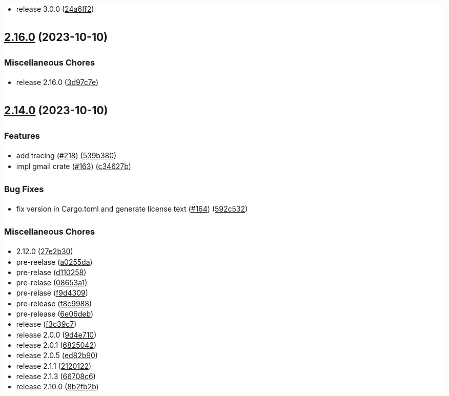 * release 3.0.0 ([24a6ff2](https://github.com/after-school-garbage-squad/repaint-server/commit/24a6ff2b51f98e9a69c55e70c7bcf592ae6b21a2))

## [2.16.0](https://github.com/after-school-garbage-squad/repaint-server/compare/repaint-server-v2.14.0...repaint-server-v2.16.0) (2023-10-10)


### Miscellaneous Chores

* release 2.16.0 ([3d97c7e](https://github.com/after-school-garbage-squad/repaint-server/commit/3d97c7e7b9b02e1eba25c442627342886c6a3af3))

## [2.14.0](https://github.com/after-school-garbage-squad/repaint-server/compare/repaint-server-v2.14.3...repaint-server-v2.14.0) (2023-10-10)


### Features

* add tracing ([#218](https://github.com/after-school-garbage-squad/repaint-server/issues/218)) ([539b380](https://github.com/after-school-garbage-squad/repaint-server/commit/539b380a56e28731a550c2c35dd0adc6771234cd))
* impl gmail crate ([#163](https://github.com/after-school-garbage-squad/repaint-server/issues/163)) ([c34627b](https://github.com/after-school-garbage-squad/repaint-server/commit/c34627bc4c2f9710a6fb88c60f48ff3b08a3648c))


### Bug Fixes

* fix version in Cargo.toml and generate license text ([#164](https://github.com/after-school-garbage-squad/repaint-server/issues/164)) ([592c532](https://github.com/after-school-garbage-squad/repaint-server/commit/592c532051a0d5d8dd87f1a0321b4a7d6bfd0a61))


### Miscellaneous Chores

* 2.12.0 ([27e2b30](https://github.com/after-school-garbage-squad/repaint-server/commit/27e2b301c782efd59201c55ac135e84f19432bfa))
* pre-reelase ([a0255da](https://github.com/after-school-garbage-squad/repaint-server/commit/a0255dad83de12a719433b29c2ff58db1c08a97b))
* pre-relase ([d110258](https://github.com/after-school-garbage-squad/repaint-server/commit/d1102587d0797d9f2bfcbadb379a53780bc8dddd))
* pre-relase ([08653a1](https://github.com/after-school-garbage-squad/repaint-server/commit/08653a1d9a31f15a0f7ffff04105bac2dce1f4f8))
* pre-relase ([f9d4309](https://github.com/after-school-garbage-squad/repaint-server/commit/f9d43094bde2b74f22596ae26b5681e0a19aa683))
* pre-release ([f8c9988](https://github.com/after-school-garbage-squad/repaint-server/commit/f8c99880dda8cfb52ea9edf92c8ddce6ae6246fb))
* pre-release ([6e06deb](https://github.com/after-school-garbage-squad/repaint-server/commit/6e06deb70d36c79aab99b8d1ca00e6a2ceaaa525))
* release ([f3c39c7](https://github.com/after-school-garbage-squad/repaint-server/commit/f3c39c76f8b938a2556341d94f0ebb2d26d2d2ad))
* release 2.0.0 ([9d4e710](https://github.com/after-school-garbage-squad/repaint-server/commit/9d4e71044424645e7d018ac220fb3cc2266c2b4f))
* release 2.0.1 ([6825042](https://github.com/after-school-garbage-squad/repaint-server/commit/68250422afec9d6809fc8088f998e1b959ea73e1))
* release 2.0.5 ([ed82b90](https://github.com/after-school-garbage-squad/repaint-server/commit/ed82b90361d8c4c8334dadc23061a19756a500f7))
* release 2.1.1 ([2120122](https://github.com/after-school-garbage-squad/repaint-server/commit/212012202f82ce98a3338c9c566125b57b8dd717))
* release 2.1.3 ([66708c6](https://github.com/after-school-garbage-squad/repaint-server/commit/66708c6c31e3f803695962c928fa3e1556c9a919))
* release 2.10.0 ([8b2fb2b](https://github.com/after-school-garbage-squad/repaint-server/commit/8b2fb2b172fdaf19597b261a4de03ecd31a6bc3e))